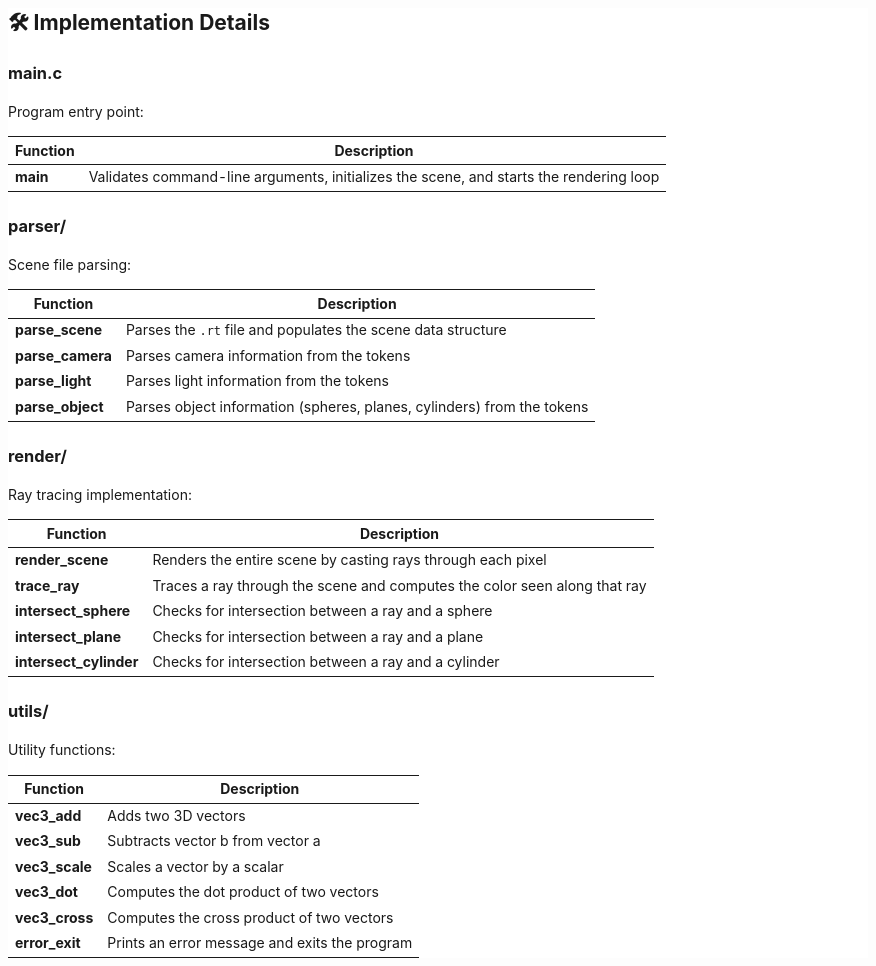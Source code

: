 ## 🛠️ Implementation Details

### **main.c**
Program entry point:

| Function | Description |
|----------|-------------|
| **main** | Validates command-line arguments, initializes the scene, and starts the rendering loop |

### **parser/**
Scene file parsing:

| Function | Description |
|----------|-------------|
| **parse_scene** | Parses the `.rt` file and populates the scene data structure |
| **parse_camera** | Parses camera information from the tokens |
| **parse_light** | Parses light information from the tokens |
| **parse_object** | Parses object information (spheres, planes, cylinders) from the tokens |

### **render/**
Ray tracing implementation:

| Function | Description |
|----------|-------------|
| **render_scene** | Renders the entire scene by casting rays through each pixel |
| **trace_ray** | Traces a ray through the scene and computes the color seen along that ray |
| **intersect_sphere** | Checks for intersection between a ray and a sphere |
| **intersect_plane** | Checks for intersection between a ray and a plane |
| **intersect_cylinder** | Checks for intersection between a ray and a cylinder |

### **utils/**
Utility functions:

| Function | Description |
|----------|-------------|
| **vec3_add** | Adds two 3D vectors |
| **vec3_sub** | Subtracts vector b from vector a |
| **vec3_scale** | Scales a vector by a scalar |
| **vec3_dot** | Computes the dot product of two vectors |
| **vec3_cross** | Computes the cross product of two vectors |
| **error_exit** | Prints an error message and exits the program |
